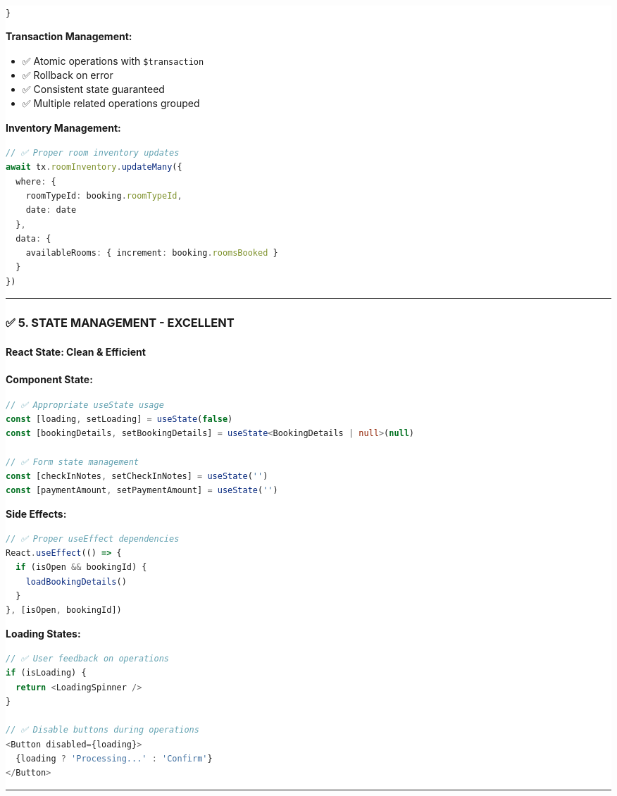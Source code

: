 ```typescript
}
```

**Transaction Management:**
- ✅ Atomic operations with `$transaction`
- ✅ Rollback on error
- ✅ Consistent state guaranteed
- ✅ Multiple related operations grouped

**Inventory Management:**
```typescript
// ✅ Proper room inventory updates
await tx.roomInventory.updateMany({
  where: {
    roomTypeId: booking.roomTypeId,
    date: date
  },
  data: {
    availableRooms: { increment: booking.roomsBooked }
  }
})
```

---

### ✅ **5. STATE MANAGEMENT - EXCELLENT**

#### **React State: Clean & Efficient**

**Component State:**
```typescript
// ✅ Appropriate useState usage
const [loading, setLoading] = useState(false)
const [bookingDetails, setBookingDetails] = useState<BookingDetails | null>(null)

// ✅ Form state management
const [checkInNotes, setCheckInNotes] = useState('')
const [paymentAmount, setPaymentAmount] = useState('')
```

**Side Effects:**
```typescript
// ✅ Proper useEffect dependencies
React.useEffect(() => {
  if (isOpen && bookingId) {
    loadBookingDetails()
  }
}, [isOpen, bookingId])
```

**Loading States:**
```typescript
// ✅ User feedback on operations
if (isLoading) {
  return <LoadingSpinner />
}

// ✅ Disable buttons during operations
<Button disabled={loading}>
  {loading ? 'Processing...' : 'Confirm'}
</Button>
```

---